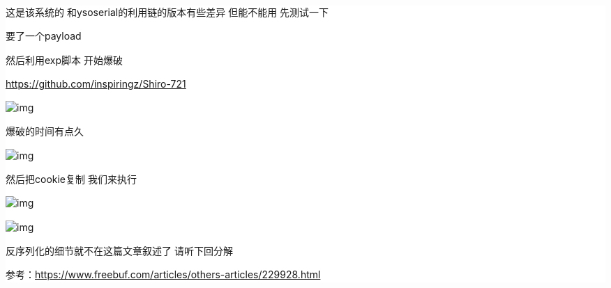 这是该系统的  和ysoserial的利用链的版本有些差异  但能不能用 先测试一下

要了一个payload

然后利用exp脚本 开始爆破

https://github.com/inspiringz/Shiro-721

![img](https://developer.qcloudimg.com/http-save/yehe-8600665/747a44aa82bc65691d9b9674d7e7dce6.png)

爆破的时间有点久

![img](https://developer.qcloudimg.com/http-save/yehe-8600665/398eacf4c303d34e24651e2b3dc10af4.png)

然后把cookie复制  我们来执行

![img](https://developer.qcloudimg.com/http-save/yehe-8600665/f152790f0060eb3772d1de36763a183c.png)

![img](https://developer.qcloudimg.com/http-save/yehe-8600665/6551b51a83b149c383b32c65aafc3ca0.png)

反序列化的细节就不在这篇文章叙述了  请听下回分解

参考：https://www.freebuf.com/articles/others-articles/229928.html